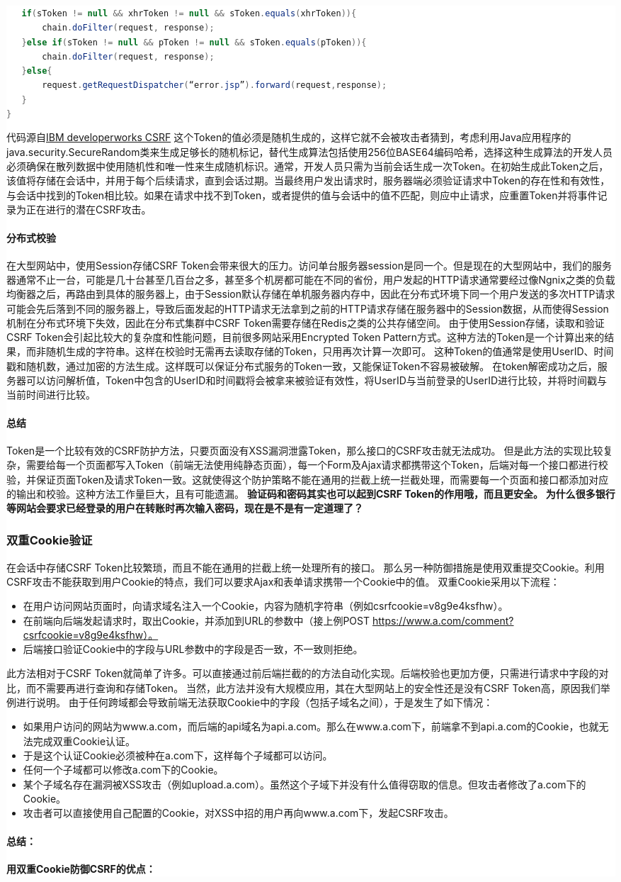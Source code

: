 ```java
   if(sToken != null && xhrToken != null && sToken.equals(xhrToken)){ 
       chain.doFilter(request, response); 
   }else if(sToken != null && pToken != null && sToken.equals(pToken)){ 
       chain.doFilter(request, response); 
   }else{ 
       request.getRequestDispatcher(“error.jsp”).forward(request,response); 
   } 
}
```
代码源自[IBM developerworks CSRF](https://www.ibm.com/developerworks/cn/web/1102_niugang_csrf/)
这个Token的值必须是随机生成的，这样它就不会被攻击者猜到，考虑利用Java应用程序的java.security.SecureRandom类来生成足够长的随机标记，替代生成算法包括使用256位BASE64编码哈希，选择这种生成算法的开发人员必须确保在散列数据中使用随机性和唯一性来生成随机标识。通常，开发人员只需为当前会话生成一次Token。在初始生成此Token之后，该值将存储在会话中，并用于每个后续请求，直到会话过期。当最终用户发出请求时，服务器端必须验证请求中Token的存在性和有效性，与会话中找到的Token相比较。如果在请求中找不到Token，或者提供的值与会话中的值不匹配，则应中止请求，应重置Token并将事件记录为正在进行的潜在CSRF攻击。
#### 分布式校验
在大型网站中，使用Session存储CSRF Token会带来很大的压力。访问单台服务器session是同一个。但是现在的大型网站中，我们的服务器通常不止一台，可能是几十台甚至几百台之多，甚至多个机房都可能在不同的省份，用户发起的HTTP请求通常要经过像Ngnix之类的负载均衡器之后，再路由到具体的服务器上，由于Session默认存储在单机服务器内存中，因此在分布式环境下同一个用户发送的多次HTTP请求可能会先后落到不同的服务器上，导致后面发起的HTTP请求无法拿到之前的HTTP请求存储在服务器中的Session数据，从而使得Session机制在分布式环境下失效，因此在分布式集群中CSRF Token需要存储在Redis之类的公共存储空间。
由于使用Session存储，读取和验证CSRF Token会引起比较大的复杂度和性能问题，目前很多网站采用Encrypted Token Pattern方式。这种方法的Token是一个计算出来的结果，而非随机生成的字符串。这样在校验时无需再去读取存储的Token，只用再次计算一次即可。
这种Token的值通常是使用UserID、时间戳和随机数，通过加密的方法生成。这样既可以保证分布式服务的Token一致，又能保证Token不容易被破解。
在token解密成功之后，服务器可以访问解析值，Token中包含的UserID和时间戳将会被拿来被验证有效性，将UserID与当前登录的UserID进行比较，并将时间戳与当前时间进行比较。
#### 总结
Token是一个比较有效的CSRF防护方法，只要页面没有XSS漏洞泄露Token，那么接口的CSRF攻击就无法成功。
但是此方法的实现比较复杂，需要给每一个页面都写入Token（前端无法使用纯静态页面），每一个Form及Ajax请求都携带这个Token，后端对每一个接口都进行校验，并保证页面Token及请求Token一致。这就使得这个防护策略不能在通用的拦截上统一拦截处理，而需要每一个页面和接口都添加对应的输出和校验。这种方法工作量巨大，且有可能遗漏。
**验证码和密码其实也可以起到CSRF Token的作用哦，而且更安全。**
**为什么很多银行等网站会要求已经登录的用户在转账时再次输入密码，现在是不是有一定道理了？**

### 双重Cookie验证
在会话中存储CSRF Token比较繁琐，而且不能在通用的拦截上统一处理所有的接口。
那么另一种防御措施是使用双重提交Cookie。利用CSRF攻击不能获取到用户Cookie的特点，我们可以要求Ajax和表单请求携带一个Cookie中的值。
双重Cookie采用以下流程：

- 在用户访问网站页面时，向请求域名注入一个Cookie，内容为随机字符串（例如csrfcookie=v8g9e4ksfhw）。
- 在前端向后端发起请求时，取出Cookie，并添加到URL的参数中（接上例POST https://www.a.com/comment?csrfcookie=v8g9e4ksfhw）。
- 后端接口验证Cookie中的字段与URL参数中的字段是否一致，不一致则拒绝。

此方法相对于CSRF Token就简单了许多。可以直接通过前后端拦截的的方法自动化实现。后端校验也更加方便，只需进行请求中字段的对比，而不需要再进行查询和存储Token。
当然，此方法并没有大规模应用，其在大型网站上的安全性还是没有CSRF Token高，原因我们举例进行说明。
由于任何跨域都会导致前端无法获取Cookie中的字段（包括子域名之间），于是发生了如下情况：

- 如果用户访问的网站为www.a.com，而后端的api域名为api.a.com。那么在www.a.com下，前端拿不到api.a.com的Cookie，也就无法完成双重Cookie认证。
- 于是这个认证Cookie必须被种在a.com下，这样每个子域都可以访问。
- 任何一个子域都可以修改a.com下的Cookie。
- 某个子域名存在漏洞被XSS攻击（例如upload.a.com）。虽然这个子域下并没有什么值得窃取的信息。但攻击者修改了a.com下的Cookie。
- 攻击者可以直接使用自己配置的Cookie，对XSS中招的用户再向www.a.com下，发起CSRF攻击。
#### 总结：
**用双重Cookie防御CSRF的优点：**
